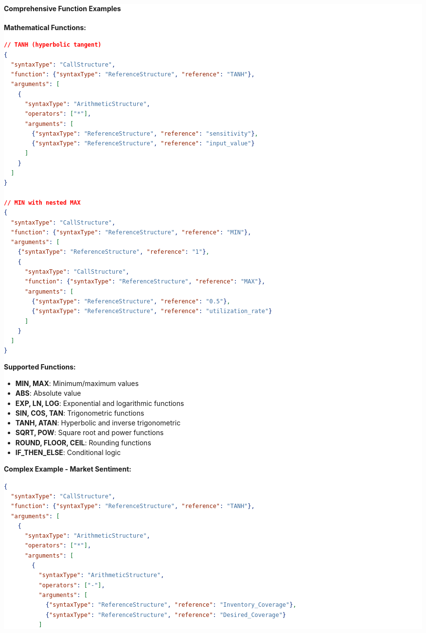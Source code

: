 #### **Comprehensive Function Examples**

**Mathematical Functions:**
```json
// TANH (hyperbolic tangent)
{
  "syntaxType": "CallStructure",
  "function": {"syntaxType": "ReferenceStructure", "reference": "TANH"},
  "arguments": [
    {
      "syntaxType": "ArithmeticStructure",
      "operators": ["*"],
      "arguments": [
        {"syntaxType": "ReferenceStructure", "reference": "sensitivity"},
        {"syntaxType": "ReferenceStructure", "reference": "input_value"}
      ]
    }
  ]
}

// MIN with nested MAX
{
  "syntaxType": "CallStructure",
  "function": {"syntaxType": "ReferenceStructure", "reference": "MIN"},
  "arguments": [
    {"syntaxType": "ReferenceStructure", "reference": "1"},
    {
      "syntaxType": "CallStructure",
      "function": {"syntaxType": "ReferenceStructure", "reference": "MAX"},
      "arguments": [
        {"syntaxType": "ReferenceStructure", "reference": "0.5"},
        {"syntaxType": "ReferenceStructure", "reference": "utilization_rate"}
      ]
    }
  ]
}
```

**Supported Functions:**
- **MIN, MAX**: Minimum/maximum values
- **ABS**: Absolute value
- **EXP, LN, LOG**: Exponential and logarithmic functions
- **SIN, COS, TAN**: Trigonometric functions
- **TANH, ATAN**: Hyperbolic and inverse trigonometric
- **SQRT, POW**: Square root and power functions
- **ROUND, FLOOR, CEIL**: Rounding functions
- **IF_THEN_ELSE**: Conditional logic

**Complex Example - Market Sentiment:**
```json
{
  "syntaxType": "CallStructure",
  "function": {"syntaxType": "ReferenceStructure", "reference": "TANH"},
  "arguments": [
    {
      "syntaxType": "ArithmeticStructure",
      "operators": ["*"],
      "arguments": [
        {
          "syntaxType": "ArithmeticStructure",
          "operators": ["-"],
          "arguments": [
            {"syntaxType": "ReferenceStructure", "reference": "Inventory_Coverage"},
            {"syntaxType": "ReferenceStructure", "reference": "Desired_Coverage"}
          ]
```